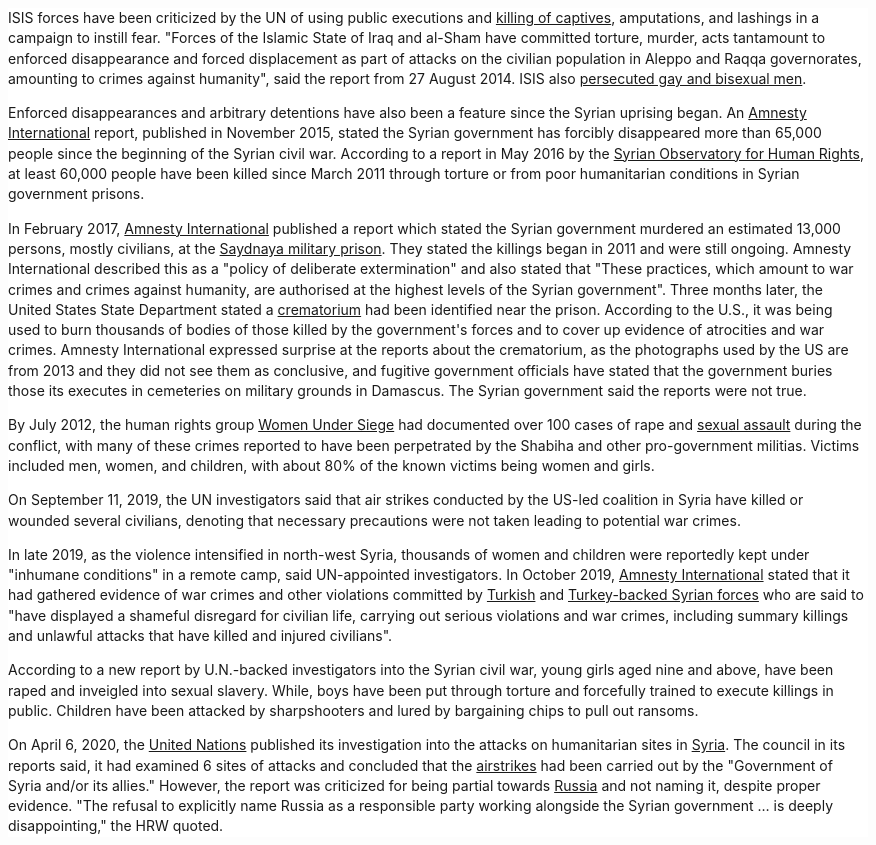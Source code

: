 ISIS forces have been criticized by the UN of using public executions and [killing of captives](./Killing_of_captives_by_ISIL), amputations, and lashings in a campaign to instill fear. "Forces of the Islamic State of Iraq and al-Sham have committed torture, murder, acts tantamount to enforced disappearance and forced displacement as part of attacks on the civilian population in Aleppo and Raqqa governorates, amounting to crimes against humanity", said the report from 27 August 2014. ISIS also [persecuted gay and bisexual men](./Persecution_of_gay_and_bisexual_men_by_ISIL).

Enforced disappearances and arbitrary detentions have also been a feature since the Syrian uprising began. An [Amnesty International](./Amnesty_International) report, published in November 2015, stated the Syrian government has forcibly disappeared more than 65,000 people since the beginning of the Syrian civil war. According to a report in May 2016 by the [Syrian Observatory for Human Rights](./Syrian_Observatory_for_Human_Rights), at least 60,000 people have been killed since March 2011 through torture or from poor humanitarian conditions in Syrian government prisons.

In February 2017, [Amnesty International](./Amnesty_International) published a report which stated the Syrian government murdered an estimated 13,000 persons, mostly civilians, at the [Saydnaya military prison](./Sednaya_Prison). They stated the killings began in 2011 and were still ongoing. Amnesty International described this as a "policy of deliberate extermination" and also stated that "These practices, which amount to war crimes and crimes against humanity, are authorised at the highest levels of the Syrian government". Three months later, the United States State Department stated a [crematorium](./crematorium) had been identified near the prison. According to the U.S., it was being used to burn thousands of bodies of those killed by the government's forces and to cover up evidence of atrocities and war crimes. Amnesty International expressed surprise at the reports about the crematorium, as the photographs used by the US are from 2013 and they did not see them as conclusive, and fugitive government officials have stated that the government buries those its executes in cemeteries on military grounds in Damascus. The Syrian government said the reports were not true.

By July 2012, the human rights group [Women Under Siege](./Women_Under_Siege) had documented over 100 cases of rape and [sexual assault](./sexual_assault) during the conflict, with many of these crimes reported to have been perpetrated by the Shabiha and other pro-government militias. Victims included men, women, and children, with about 80% of the known victims being women and girls.

On September 11, 2019, the UN investigators said that air strikes conducted by the US-led coalition in Syria have killed or wounded several civilians, denoting that necessary precautions were not taken leading to potential war crimes.

In late 2019, as the violence intensified in north-west Syria, thousands of women and children were reportedly kept under "inhumane conditions" in a remote camp, said UN-appointed investigators. In October 2019, [Amnesty International](./Amnesty_International) stated that it had gathered evidence of war crimes and other violations committed by [Turkish](./Turkey) and [Turkey-backed Syrian forces](./Syrian_National_Army) who are said to "have displayed a shameful disregard for civilian life, carrying out serious violations and war crimes, including summary killings and unlawful attacks that have killed and injured civilians".

According to a new report by U.N.-backed investigators into the Syrian civil war, young girls aged nine and above, have been raped and inveigled into sexual slavery. While, boys have been put through torture and forcefully trained to execute killings in public. Children have been attacked by sharpshooters and lured by bargaining chips to pull out ransoms.

On April 6, 2020, the [United Nations](./United_Nations) published its investigation into the attacks on humanitarian sites in [Syria](./Syria). The council in its reports said, it had examined 6 sites of attacks and concluded that the [airstrikes](./airstrikes) had been carried out by the "Government of Syria and/or its allies." However, the report was criticized for being partial towards [Russia](./Russia) and not naming it, despite proper evidence. "The refusal to explicitly name Russia as a responsible party working alongside the Syrian government … is deeply disappointing," the HRW quoted.
